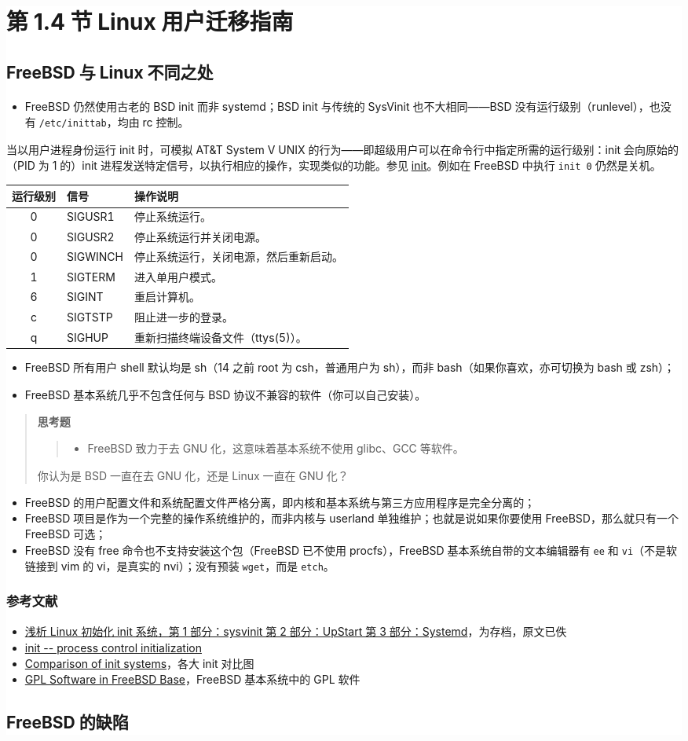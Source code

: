 # 第 1.4 节 Linux 用户迁移指南

## FreeBSD 与 Linux 不同之处

- FreeBSD 仍然使用古老的 BSD init 而非 systemd；BSD init 与传统的 SysVinit 也不大相同——BSD 没有运行级别（runlevel），也没有 `/etc/inittab`，均由 rc 控制。

当以用户进程身份运行 init 时，可模拟 AT&T System V UNIX 的行为——即超级用户可以在命令行中指定所需的运行级别：init 会向原始的（PID 为 1 的）init 进程发送特定信号，以执行相应的操作，实现类似的功能。参见 [init](https://man.freebsd.org/cgi/man.cgi?query=init&sektion=8&manpath=freebsd-release-ports)。例如在 FreeBSD 中执行 `init 0` 仍然是关机。

| 运行级别 | 信号       | 操作说明                             |
|:----------:|:------------|:--------------------------------------|
| 0        | SIGUSR1    | 停止系统运行。                       |
| 0        | SIGUSR2    | 停止系统运行并关闭电源。             |
| 0        | SIGWINCH   | 停止系统运行，关闭电源，然后重新启动。 |
| 1        | SIGTERM    | 进入单用户模式。                     |
| 6        | SIGINT     | 重启计算机。                         |
| c        | SIGTSTP    | 阻止进一步的登录。                   |
| q        | SIGHUP     | 重新扫描终端设备文件（ttys(5)）。   |


- FreeBSD 所有用户 shell 默认均是 sh（14 之前 root 为 csh，普通用户为 sh），而非 bash（如果你喜欢，亦可切换为 bash 或 zsh）；

- FreeBSD 基本系统几乎不包含任何与 BSD 协议不兼容的软件（你可以自己安装）。

>**思考题**
>>
>>- FreeBSD 致力于去 GNU 化，这意味着基本系统不使用 glibc、GCC 等软件。
>
>你认为是 BSD 一直在去 GNU 化，还是 Linux 一直在 GNU 化？

- FreeBSD 的用户配置文件和系统配置文件严格分离，即内核和基本系统与第三方应用程序是完全分离的；
- FreeBSD 项目是作为一个完整的操作系统维护的，而非内核与 userland 单独维护；也就是说如果你要使用 FreeBSD，那么就只有一个 FreeBSD 可选；
- FreeBSD 没有 free 命令也不支持安装这个包（FreeBSD 已不使用 procfs），FreeBSD 基本系统自带的文本编辑器有 `ee` 和 `vi`（不是软链接到 vim 的 vi，是真实的 nvi）；没有预装 `wget`，而是 `etch`。


### 参考文献

- [浅析 Linux 初始化 init 系统，第 1 部分：sysvinit 第 2 部分：UpStart 第 3 部分：Systemd](https://www.cnblogs.com/MYSQLZOUQI/p/5250336.html)，为存档，原文已佚
- [init -- process control initialization](https://man.freebsd.org/cgi/man.cgi?query=init)
- [Comparison of init systems](https://wiki.gentoo.org/wiki/Comparison_of_init_systems)，各大 init 对比图
- [GPL Software in FreeBSD Base](https://wiki.freebsd.org/GPLinBase)，FreeBSD 基本系统中的 GPL 软件


## FreeBSD 的缺陷

